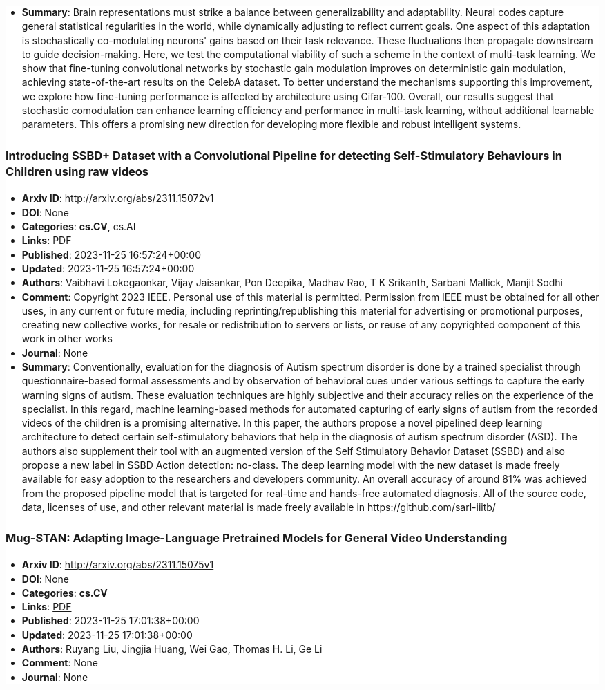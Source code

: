 - **Summary**: Brain representations must strike a balance between generalizability and adaptability. Neural codes capture general statistical regularities in the world, while dynamically adjusting to reflect current goals. One aspect of this adaptation is stochastically co-modulating neurons' gains based on their task relevance. These fluctuations then propagate downstream to guide decision-making. Here, we test the computational viability of such a scheme in the context of multi-task learning. We show that fine-tuning convolutional networks by stochastic gain modulation improves on deterministic gain modulation, achieving state-of-the-art results on the CelebA dataset. To better understand the mechanisms supporting this improvement, we explore how fine-tuning performance is affected by architecture using Cifar-100. Overall, our results suggest that stochastic comodulation can enhance learning efficiency and performance in multi-task learning, without additional learnable parameters. This offers a promising new direction for developing more flexible and robust intelligent systems.



### Introducing SSBD+ Dataset with a Convolutional Pipeline for detecting Self-Stimulatory Behaviours in Children using raw videos
- **Arxiv ID**: http://arxiv.org/abs/2311.15072v1
- **DOI**: None
- **Categories**: **cs.CV**, cs.AI
- **Links**: [PDF](http://arxiv.org/pdf/2311.15072v1)
- **Published**: 2023-11-25 16:57:24+00:00
- **Updated**: 2023-11-25 16:57:24+00:00
- **Authors**: Vaibhavi Lokegaonkar, Vijay Jaisankar, Pon Deepika, Madhav Rao, T K Srikanth, Sarbani Mallick, Manjit Sodhi
- **Comment**: Copyright 2023 IEEE. Personal use of this material is permitted.
  Permission from IEEE must be obtained for all other uses, in any current or
  future media, including reprinting/republishing this material for advertising
  or promotional purposes, creating new collective works, for resale or
  redistribution to servers or lists, or reuse of any copyrighted component of
  this work in other works
- **Journal**: None
- **Summary**: Conventionally, evaluation for the diagnosis of Autism spectrum disorder is done by a trained specialist through questionnaire-based formal assessments and by observation of behavioral cues under various settings to capture the early warning signs of autism. These evaluation techniques are highly subjective and their accuracy relies on the experience of the specialist. In this regard, machine learning-based methods for automated capturing of early signs of autism from the recorded videos of the children is a promising alternative. In this paper, the authors propose a novel pipelined deep learning architecture to detect certain self-stimulatory behaviors that help in the diagnosis of autism spectrum disorder (ASD). The authors also supplement their tool with an augmented version of the Self Stimulatory Behavior Dataset (SSBD) and also propose a new label in SSBD Action detection: no-class. The deep learning model with the new dataset is made freely available for easy adoption to the researchers and developers community. An overall accuracy of around 81% was achieved from the proposed pipeline model that is targeted for real-time and hands-free automated diagnosis. All of the source code, data, licenses of use, and other relevant material is made freely available in https://github.com/sarl-iiitb/



### Mug-STAN: Adapting Image-Language Pretrained Models for General Video Understanding
- **Arxiv ID**: http://arxiv.org/abs/2311.15075v1
- **DOI**: None
- **Categories**: **cs.CV**
- **Links**: [PDF](http://arxiv.org/pdf/2311.15075v1)
- **Published**: 2023-11-25 17:01:38+00:00
- **Updated**: 2023-11-25 17:01:38+00:00
- **Authors**: Ruyang Liu, Jingjia Huang, Wei Gao, Thomas H. Li, Ge Li
- **Comment**: None
- **Journal**: None